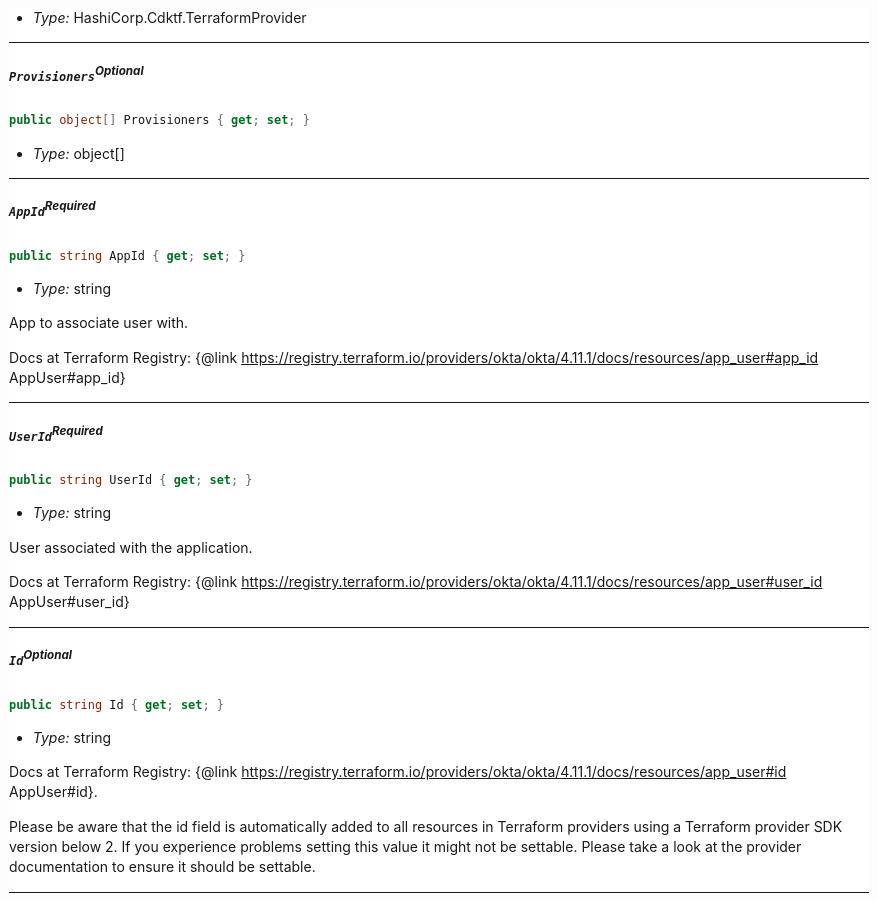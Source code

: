 - *Type:* HashiCorp.Cdktf.TerraformProvider

---

##### `Provisioners`<sup>Optional</sup> <a name="Provisioners" id="@cdktf/provider-okta.appUser.AppUserConfig.property.provisioners"></a>

```csharp
public object[] Provisioners { get; set; }
```

- *Type:* object[]

---

##### `AppId`<sup>Required</sup> <a name="AppId" id="@cdktf/provider-okta.appUser.AppUserConfig.property.appId"></a>

```csharp
public string AppId { get; set; }
```

- *Type:* string

App to associate user with.

Docs at Terraform Registry: {@link https://registry.terraform.io/providers/okta/okta/4.11.1/docs/resources/app_user#app_id AppUser#app_id}

---

##### `UserId`<sup>Required</sup> <a name="UserId" id="@cdktf/provider-okta.appUser.AppUserConfig.property.userId"></a>

```csharp
public string UserId { get; set; }
```

- *Type:* string

User associated with the application.

Docs at Terraform Registry: {@link https://registry.terraform.io/providers/okta/okta/4.11.1/docs/resources/app_user#user_id AppUser#user_id}

---

##### `Id`<sup>Optional</sup> <a name="Id" id="@cdktf/provider-okta.appUser.AppUserConfig.property.id"></a>

```csharp
public string Id { get; set; }
```

- *Type:* string

Docs at Terraform Registry: {@link https://registry.terraform.io/providers/okta/okta/4.11.1/docs/resources/app_user#id AppUser#id}.

Please be aware that the id field is automatically added to all resources in Terraform providers using a Terraform provider SDK version below 2.
If you experience problems setting this value it might not be settable. Please take a look at the provider documentation to ensure it should be settable.

---